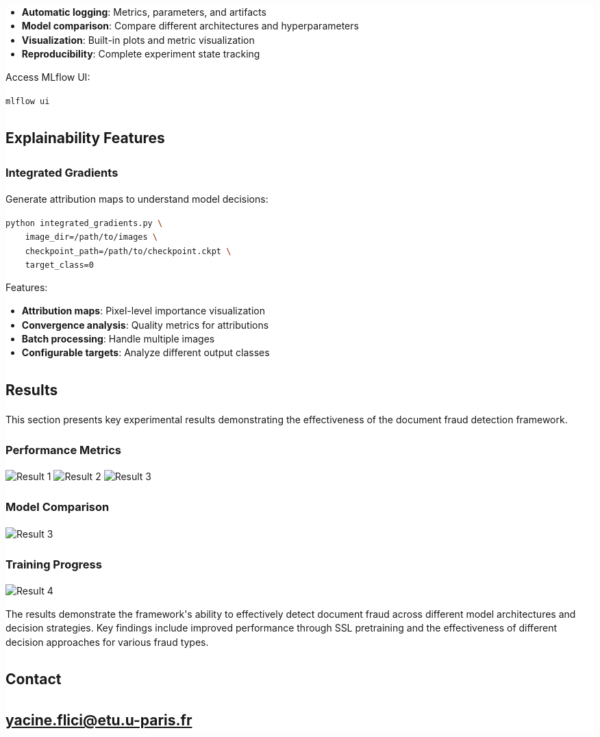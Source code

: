 - **Automatic logging**: Metrics, parameters, and artifacts
- **Model comparison**: Compare different architectures and hyperparameters
- **Visualization**: Built-in plots and metric visualization
- **Reproducibility**: Complete experiment state tracking

Access MLflow UI:
```bash
mlflow ui
```

## Explainability Features

### Integrated Gradients

Generate attribution maps to understand model decisions:

```bash
python integrated_gradients.py \
    image_dir=/path/to/images \
    checkpoint_path=/path/to/checkpoint.ckpt \
    target_class=0
```

Features:
- **Attribution maps**: Pixel-level importance visualization
- **Convergence analysis**: Quality metrics for attributions
- **Batch processing**: Handle multiple images
- **Configurable targets**: Analyze different output classes

## Results

This section presents key experimental results demonstrating the effectiveness of the document fraud detection framework.

### Performance Metrics

![Result 1](src/results/Capture%20d'écran%20du%202025-06-19%2013-48-08.png)
![Result 2](src/results/Capture%20d'écran%20du%202025-06-19%2013-48-24.png)
![Result 3](src/results/Capture%20d'écran%20du%202025-06-19%2013-48-32.png)

### Model Comparison
![Result 3](src/results/Capture%20d'écran%20du%202025-06-16%2015-12-06.png)


### Training Progress
![Result 4](src/results/Capture%20d'écran%20du%202025-06-16%2011-37-43.png)

The results demonstrate the framework's ability to effectively detect document fraud across different model architectures and decision strategies. Key findings include improved performance through SSL pretraining and the effectiveness of different decision approaches for various fraud types.

## Contact

yacine.flici@etu.u-paris.fr
---

